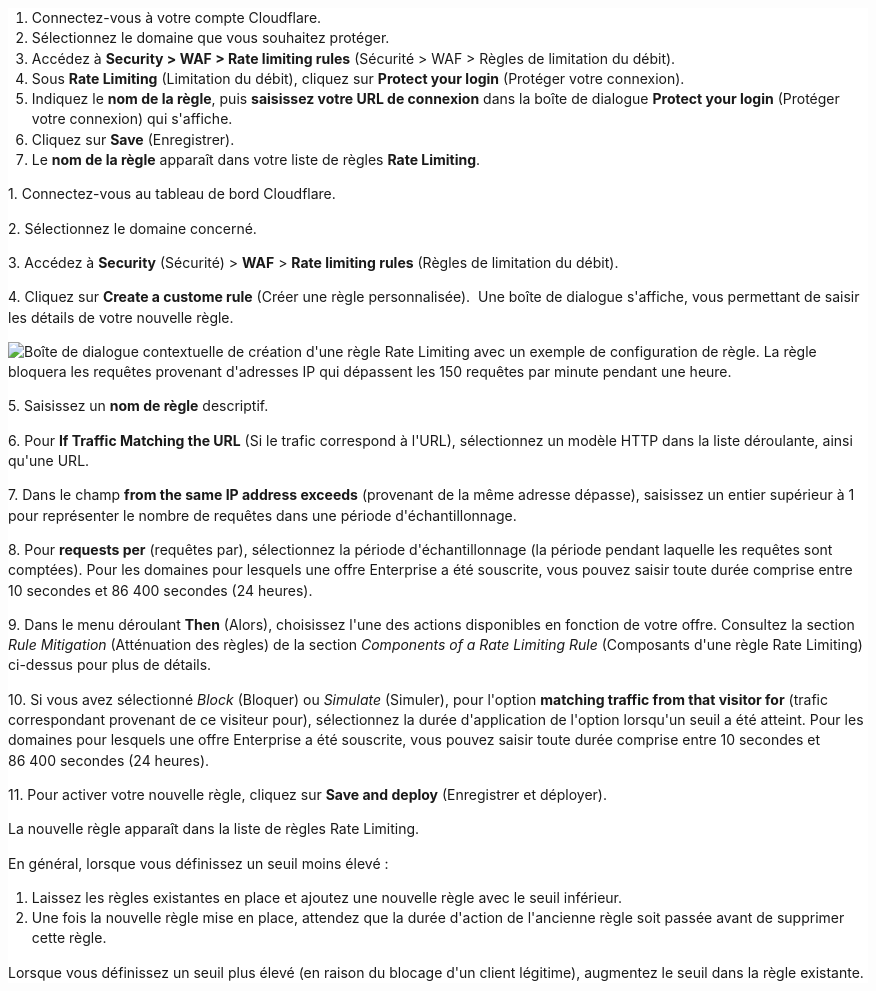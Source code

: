 1.  Connectez-vous à votre compte Cloudflare.
2.  Sélectionnez le domaine que vous souhaitez protéger.
3.  Accédez à **Security > WAF > Rate limiting rules** (Sécurité > WAF > Règles de limitation du débit).
4.  Sous **Rate Limiting** (Limitation du débit), cliquez sur **Protect your login** (Protéger votre connexion).
5.  Indiquez le **nom de la règle**, puis **saisissez votre URL de connexion** dans la boîte de dialogue **Protect your login** (Protéger votre connexion) qui s'affiche.
6.  Cliquez sur **Save** (Enregistrer).
7.  Le **nom de la règle** apparaît dans votre liste de règles **Rate Limiting**.

1\. Connectez-vous au tableau de bord Cloudflare.

2\. Sélectionnez le domaine concerné.

3\. Accédez à **Security** (Sécurité) > **WAF** > **Rate limiting rules** (Règles de limitation du débit).

4\. Cliquez sur **Create a custome rule** (Créer une règle personnalisée).  Une boîte de dialogue s'affiche, vous permettant de saisir les détails de votre nouvelle règle.

![Boîte de dialogue contextuelle de création d'une règle Rate Limiting avec un exemple de configuration de règle. La règle bloquera les requêtes provenant d'adresses IP qui dépassent les 150 requêtes par minute pendant une heure.](/support/static/previous-rate-limiting-create-rule.png)

5\. Saisissez un **nom de règle** descriptif.

6\. Pour **If Traffic Matching the URL** (Si le trafic correspond à l'URL), sélectionnez un modèle HTTP dans la liste déroulante, ainsi qu'une URL.

7\. Dans le champ **from the same IP address exceeds** (provenant de la même adresse dépasse), saisissez un entier supérieur à 1 pour représenter le nombre de requêtes dans une période d'échantillonnage.

8\. Pour **requests per** (requêtes par), sélectionnez la période d'échantillonnage (la période pendant laquelle les requêtes sont comptées). Pour les domaines pour lesquels une offre Enterprise a été souscrite, vous pouvez saisir toute durée comprise entre 10 secondes et 86 400 secondes (24 heures).

9\. Dans le menu déroulant **Then** (Alors), choisissez l'une des actions disponibles en fonction de votre offre. Consultez la section _Rule Mitigation_ (Atténuation des règles) de la section _Components of a Rate Limiting Rule_ (Composants d'une règle Rate Limiting) ci-dessus pour plus de détails.

10\. Si vous avez sélectionné _Block_ (Bloquer) ou _Simulate_ (Simuler), pour l'option **matching traffic from that visitor for** (trafic correspondant provenant de ce visiteur pour), sélectionnez la durée d'application de l'option lorsqu'un seuil a été atteint. Pour les domaines pour lesquels une offre Enterprise a été souscrite, vous pouvez saisir toute durée comprise entre 10 secondes et 86 400 secondes (24 heures).

11\. Pour activer votre nouvelle règle, cliquez sur **Save and deploy** (Enregistrer et déployer).

La nouvelle règle apparaît dans la liste de règles Rate Limiting.

En général, lorsque vous définissez un seuil moins élevé :

1.  Laissez les règles existantes en place et ajoutez une nouvelle règle avec le seuil inférieur.
2.  Une fois la nouvelle règle mise en place, attendez que la durée d'action de l'ancienne règle soit passée avant de supprimer cette règle.

Lorsque vous définissez un seuil plus élevé (en raison du blocage d'un client légitime), augmentez le seuil dans la règle existante.
